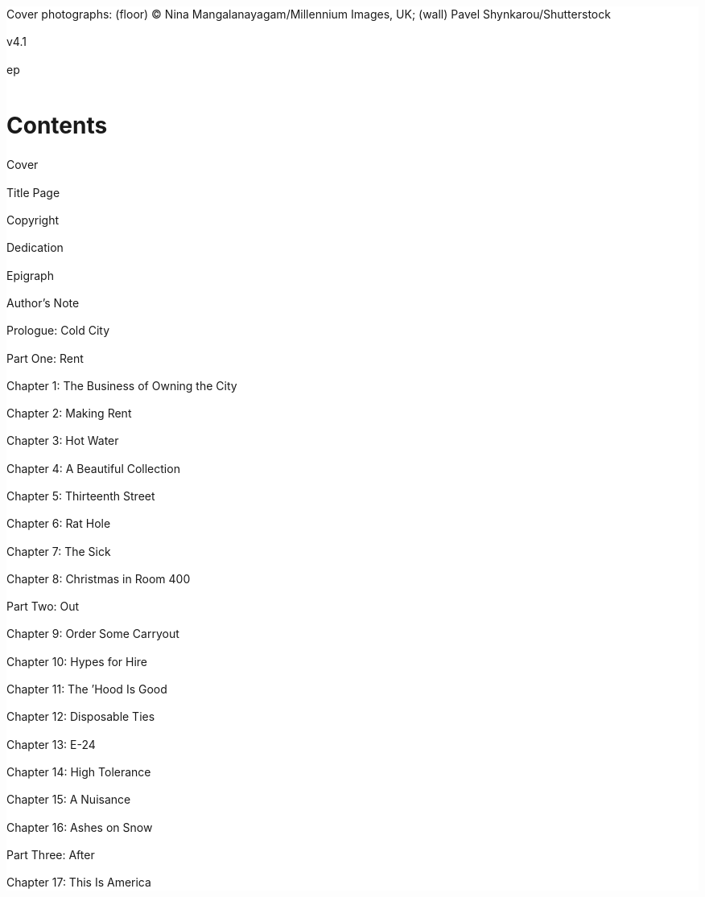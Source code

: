 Cover photographs: (floor) © Nina Mangalanayagam/Millennium Images, UK; (wall) Pavel Shynkarou/Shutterstock

v4.1

ep   

# Contents

Cover

Title Page

Copyright

Dedication

Epigraph

Author’s Note

Prologue: Cold City

Part One: Rent

Chapter 1: The Business of Owning the City

Chapter 2: Making Rent

Chapter 3: Hot Water

Chapter 4: A Beautiful Collection

Chapter 5: Thirteenth Street

Chapter 6: Rat Hole

Chapter 7: The Sick

Chapter 8: Christmas in Room 400

Part Two: Out

Chapter 9: Order Some Carryout

Chapter 10: Hypes for Hire

Chapter 11: The ’Hood Is Good

Chapter 12: Disposable Ties

Chapter 13: E-24

Chapter 14: High Tolerance

Chapter 15: A Nuisance

Chapter 16: Ashes on Snow

Part Three: After

Chapter 17: This Is America
